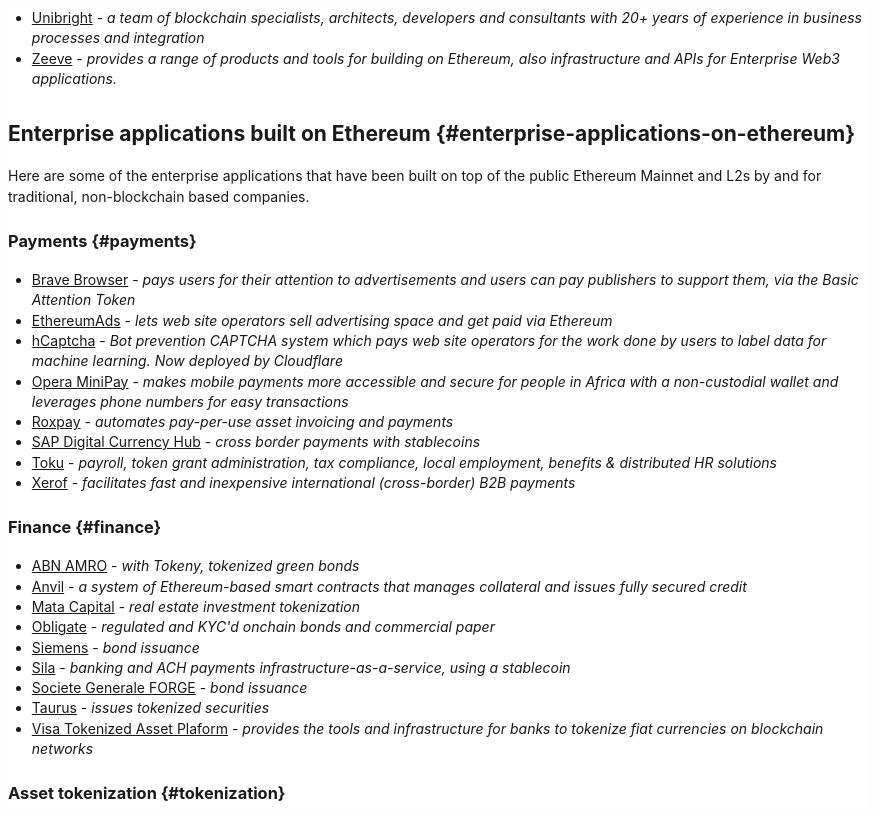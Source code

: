 - [Unibright](https://unibright.io/) - _a team of blockchain specialists, architects, developers and consultants with 20+ years of experience in business processes and integration_
- [Zeeve](https://www.zeeve.io/) - _provides a range of products and tools for building on Ethereum, also infrastructure and APIs for Enterprise Web3 applications._

## Enterprise applications built on Ethereum {#enterprise-applications-on-ethereum}

Here are some of the enterprise applications that have been built on top of the public Ethereum Mainnet and L2s by and for traditional, non-blockchain based companies.

### Payments {#payments}

- [Brave Browser](https://basicattentiontoken.org/) - _pays users for their attention to advertisements and users can pay publishers to support them, via the Basic Attention Token_
- [EthereumAds](https://ethereumads.com/) - _lets web site operators sell advertising space and get paid via Ethereum_
- [hCaptcha](https://www.hcaptcha.com/) - _Bot prevention CAPTCHA system which pays web site operators for the work done by users to label data for machine learning. Now deployed by Cloudflare_
- [Opera MiniPay](https://www.opera.com/products/minipay) - _makes mobile payments more accessible and secure for people in Africa with a non-custodial wallet and leverages phone numbers for easy transactions_
- [Roxpay](https://www.roxpay.ch/) - _automates pay-per-use asset invoicing and payments_
- [SAP Digital Currency Hub](https://community.sap.com/t5/technology-blogs-by-sap/cross-border-payments-made-easy-with-digital-money-experience-the-future/ba-p/13560384) - _cross border payments with stablecoins_ 
- [Toku](https://www.toku.com/) - _payroll, token grant administration, tax compliance, local employment, benefits & distributed HR solutions_ 
- [Xerof](https://www.xerof.com/) - _facilitates fast and inexpensive international (cross-border) B2B payments_

### Finance {#finance}

- [ABN AMRO](https://tokeny.com/tokeny-fuels-abn-amro-bank-in-tokenizing-green-bonds-on-polygon/) - _with Tokeny, tokenized green bonds_
- [Anvil](https://anvil.xyz/) - _a system of Ethereum-based smart contracts that manages collateral and issues fully secured credit_
- [Mata Capital](https://consensys.io/blockchain-use-cases/finance/mata-capital) - _real estate investment tokenization_ 
- [Obligate](https://www.obligate.com/) - _regulated and KYC'd onchain bonds and commercial paper_
- [Siemens](https://press.siemens.com/global/en/pressrelease/siemens-remains-pioneer-another-digital-bond-successfully-issued-blockchain) - _bond issuance_
- [Sila](https://silamoney.com/) - _banking and ACH payments infrastructure-as-a-service, using a stablecoin_
- [Societe Generale FORGE](https://www.sgforge.com/product/bonds/) - _bond issuance_
- [Taurus](https://www.taurushq.com/) - _issues tokenized securities_
- [Visa Tokenized Asset Plaform](https://developer.visa.com/capabilities/visa-tokenized-asset-platform) - _provides the tools and infrastructure for banks to tokenize fiat currencies on blockchain networks_

### Asset tokenization {#tokenization}
